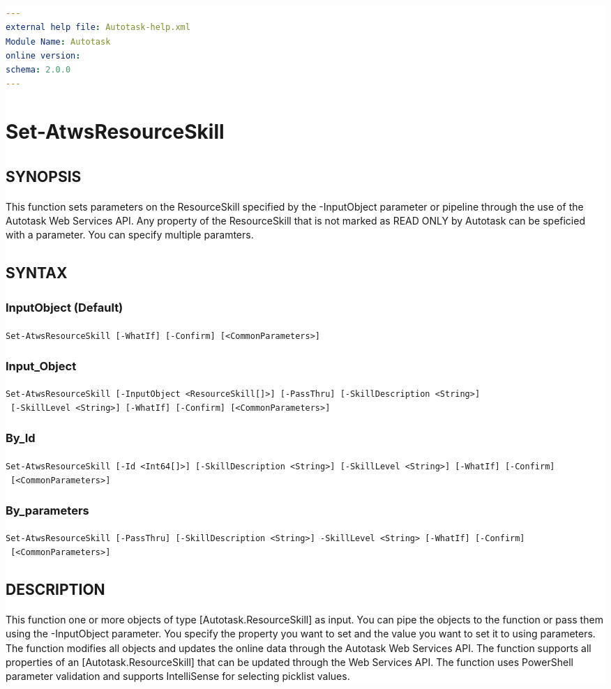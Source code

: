 ```yaml
---
external help file: Autotask-help.xml
Module Name: Autotask
online version:
schema: 2.0.0
---
```


# Set-AtwsResourceSkill

## SYNOPSIS
This function sets parameters on the ResourceSkill specified by the -InputObject parameter or pipeline through the use of the Autotask Web Services API.
Any property of the ResourceSkill that is not marked as READ ONLY by Autotask can be speficied with a parameter.
You can specify multiple paramters.

## SYNTAX

### InputObject (Default)
```
Set-AtwsResourceSkill [-WhatIf] [-Confirm] [<CommonParameters>]
```

### Input_Object
```
Set-AtwsResourceSkill [-InputObject <ResourceSkill[]>] [-PassThru] [-SkillDescription <String>]
 [-SkillLevel <String>] [-WhatIf] [-Confirm] [<CommonParameters>]
```

### By_Id
```
Set-AtwsResourceSkill [-Id <Int64[]>] [-SkillDescription <String>] [-SkillLevel <String>] [-WhatIf] [-Confirm]
 [<CommonParameters>]
```

### By_parameters
```
Set-AtwsResourceSkill [-PassThru] [-SkillDescription <String>] -SkillLevel <String> [-WhatIf] [-Confirm]
 [<CommonParameters>]
```

## DESCRIPTION
This function one or more objects of type \[Autotask.ResourceSkill\] as input.
You can pipe the objects to the function or pass them using the -InputObject parameter.
You specify the property you want to set and the value you want to set it to using parameters.
The function modifies all objects and updates the online data through the Autotask Web Services API.
The function supports all properties of an \[Autotask.ResourceSkill\] that can be updated through the Web Services API.
The function uses PowerShell parameter validation  and supports IntelliSense for selecting picklist values.
